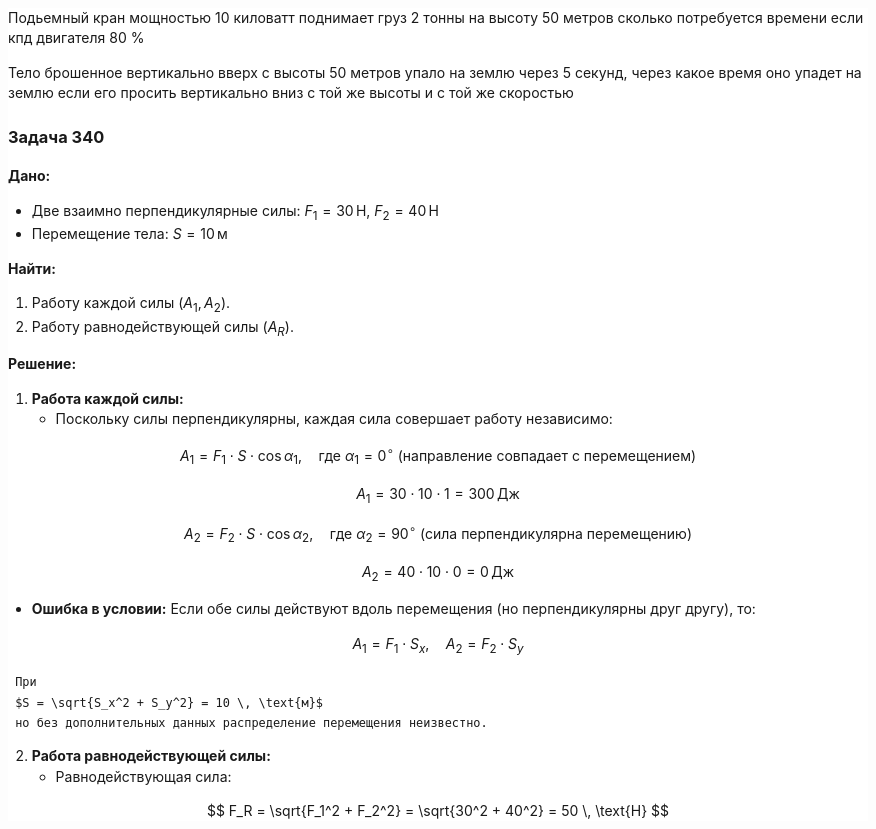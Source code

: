 
Подьемный кран мощностью 10 киловатт поднимает груз 2 тонны на высоту 50 метров сколько потребуется времени если кпд двигателя 80 %

Тело брошенное вертикально вверх с высоты 50 метров упало на землю через 5 секунд, через какое время оно упадет на землю если его просить вертикально вниз с той же высоты и с той же скоростью

### **Задача 340**  
**Дано:**  
- Две взаимно перпендикулярные силы: $F_1 = 30 \, \text{Н}$, $F_2 = 40 \, \text{Н}$  
- Перемещение тела: $S = 10 \, \text{м}$  

**Найти:**  
1. Работу каждой силы ($A_1, A_2$).  
2. Работу равнодействующей силы ($A_R$).  

**Решение:**  

1. **Работа каждой силы:**  
   - Поскольку силы перпендикулярны, каждая сила совершает работу независимо:  
     
$$
A_1 = F_1 \cdot S \cdot \cos \alpha_1, \quad \text{где } \alpha_1 = 0^\circ \ (\text{направление совпадает с перемещением})
$$
  
     
$$
A_1 = 30 \cdot 10 \cdot 1 = 300 \, \text{Дж}
$$
  
     
$$
A_2 = F_2 \cdot S \cdot \cos \alpha_2, \quad \text{где } \alpha_2 = 90^\circ \ (\text{сила перпендикулярна перемещению})
$$
  
     
$$
A_2 = 40 \cdot 10 \cdot 0 = 0 \, \text{Дж}
$$
  

   - **Ошибка в условии:** Если обе силы действуют вдоль перемещения (но перпендикулярны друг другу), то:  
     
$$
A_1 = F_1 \cdot S_x, \quad A_2 = F_2 \cdot S_y
$$
  
     При 
     $S = \sqrt{S_x^2 + S_y^2} = 10 \, \text{м}$
     но без дополнительных данных распределение перемещения неизвестно.  

2. **Работа равнодействующей силы:**  
   - Равнодействующая сила:  
     
$$
F_R = \sqrt{F_1^2 + F_2^2} = \sqrt{30^2 + 40^2} = 50 \, \text{Н}
$$
  